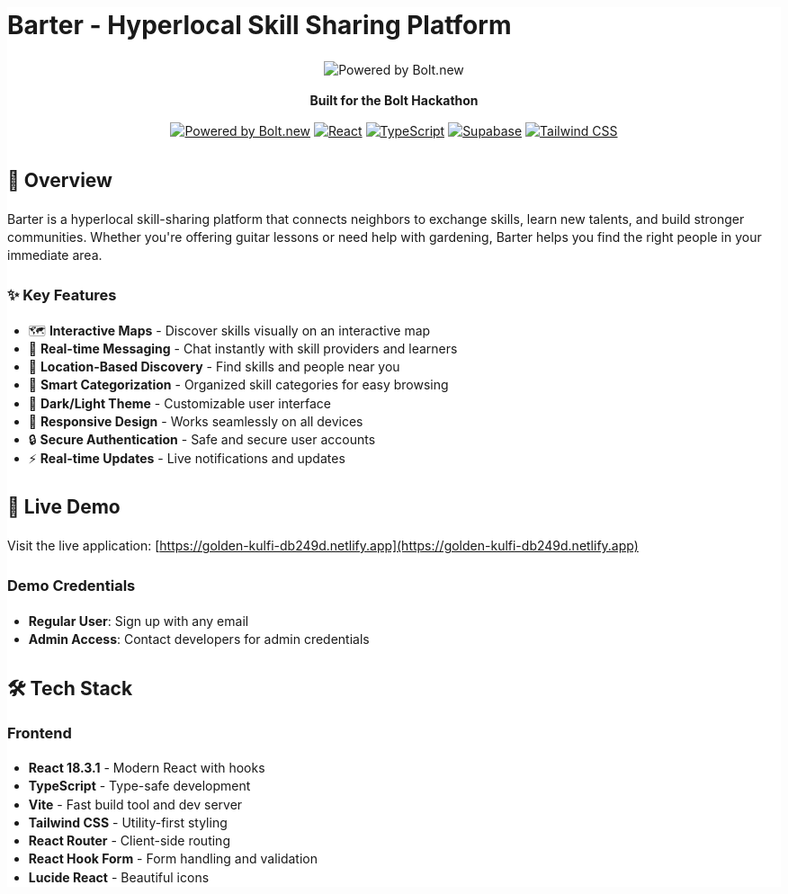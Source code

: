 # Barter - Hyperlocal Skill Sharing Platform

<div align="center">
  <img src="public/image.png" alt="Powered by Bolt.new" width="100" height="100">
  
  **Built for the Bolt Hackathon**
  
  [![Powered by Bolt.new](https://img.shields.io/badge/Powered%20by-Bolt.new-purple?style=for-the-badge)](https://bolt.new/)
  [![React](https://img.shields.io/badge/React-18.3.1-blue?style=for-the-badge&logo=react)](https://reactjs.org/)
  [![TypeScript](https://img.shields.io/badge/TypeScript-5.5.3-blue?style=for-the-badge&logo=typescript)](https://www.typescriptlang.org/)
  [![Supabase](https://img.shields.io/badge/Supabase-Backend-green?style=for-the-badge&logo=supabase)](https://supabase.com/)
  [![Tailwind CSS](https://img.shields.io/badge/Tailwind-3.4.1-blue?style=for-the-badge&logo=tailwindcss)](https://tailwindcss.com/)
</div>

## 🌟 Overview

Barter is a hyperlocal skill-sharing platform that connects neighbors to exchange skills, learn new talents, and build stronger communities. Whether you're offering guitar lessons or need help with gardening, Barter helps you find the right people in your immediate area.

### ✨ Key Features

- 🗺️ **Interactive Maps** - Discover skills visually on an interactive map
- 💬 **Real-time Messaging** - Chat instantly with skill providers and learners
- 📍 **Location-Based Discovery** - Find skills and people near you
- 🎯 **Smart Categorization** - Organized skill categories for easy browsing
- 🌙 **Dark/Light Theme** - Customizable user interface
- 📱 **Responsive Design** - Works seamlessly on all devices
- 🔒 **Secure Authentication** - Safe and secure user accounts
- ⚡ **Real-time Updates** - Live notifications and updates

## 🚀 Live Demo

Visit the live application: [https://golden-kulfi-db249d.netlify.app](https://golden-kulfi-db249d.netlify.app)

### Demo Credentials
- **Regular User**: Sign up with any email
- **Admin Access**: Contact developers for admin credentials

## 🛠️ Tech Stack

### Frontend
- **React 18.3.1** - Modern React with hooks
- **TypeScript** - Type-safe development
- **Vite** - Fast build tool and dev server
- **Tailwind CSS** - Utility-first styling
- **React Router** - Client-side routing
- **React Hook Form** - Form handling and validation
- **Lucide React** - Beautiful icons
